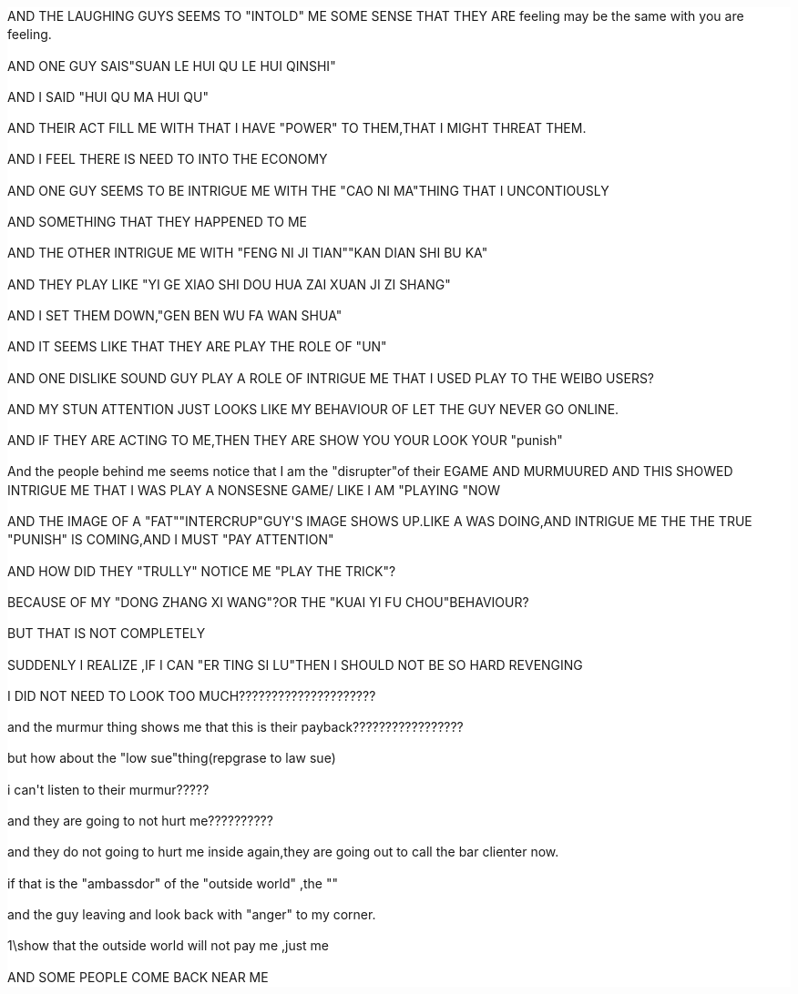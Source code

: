 
AND THE LAUGHING GUYS SEEMS TO "INTOLD" ME SOME SENSE THAT THEY ARE feeling may be the same with you are feeling.

AND ONE GUY SAIS"SUAN LE HUI QU LE HUI QINSHI"

AND I SAID "HUI QU MA HUI QU"

AND THEIR ACT FILL ME WITH THAT I HAVE "POWER" TO THEM,THAT I MIGHT THREAT THEM.

AND I FEEL THERE IS NEED TO INTO THE ECONOMY 

AND ONE GUY SEEMS TO BE INTRIGUE ME WITH THE "CAO NI MA"THING THAT I UNCONTIOUSLY

AND SOMETHING THAT THEY HAPPENED TO ME

AND THE OTHER INTRIGUE ME WITH "FENG NI JI TIAN""KAN DIAN SHI BU KA"

AND THEY PLAY LIKE "YI GE XIAO SHI DOU HUA ZAI XUAN JI ZI SHANG" 

AND I SET THEM DOWN,"GEN BEN WU FA WAN SHUA"

AND IT SEEMS LIKE THAT THEY ARE PLAY THE ROLE OF "UN"

AND ONE DISLIKE SOUND GUY PLAY A ROLE OF INTRIGUE ME THAT I USED PLAY TO THE WEIBO USERS?

AND MY STUN ATTENTION JUST LOOKS LIKE MY BEHAVIOUR OF LET THE GUY NEVER GO ONLINE.

AND IF THEY ARE ACTING TO ME,THEN THEY ARE SHOW YOU YOUR LOOK YOUR "punish"

And the people behind me seems notice that I am the "disrupter"of their EGAME AND MURMUURED AND THIS SHOWED INTRIGUE ME THAT I WAS PLAY A NONSESNE GAME/ LIKE I AM "PLAYING "NOW

AND THE IMAGE OF A "FAT""INTERCRUP"GUY'S IMAGE SHOWS UP.LIKE A WAS DOING,AND INTRIGUE ME THE THE TRUE "PUNISH" IS COMING,AND I MUST "PAY ATTENTION"

AND HOW DID THEY "TRULLY" NOTICE ME "PLAY THE TRICK"?

BECAUSE OF MY "DONG ZHANG XI WANG"?OR THE "KUAI YI FU CHOU"BEHAVIOUR?

BUT THAT IS NOT COMPLETELY 


SUDDENLY I REALIZE ,IF I CAN "ER TING SI LU"THEN I SHOULD NOT BE SO HARD REVENGING

I DID NOT NEED TO LOOK TOO MUCH?????????????????????


and the murmur thing shows me that this is their payback?????????????????


but how about the "low sue"thing(repgrase to law sue)

i can't listen to their murmur?????

and they are going to not hurt me??????????

and they do not going to hurt me inside again,they are going out to call the bar clienter now.

if that is the "ambassdor" of the "outside world" ,the ""

and the guy leaving and look back with "anger" to my corner.

1\show that the outside world will not pay me ,just me

AND SOME PEOPLE COME BACK NEAR ME
